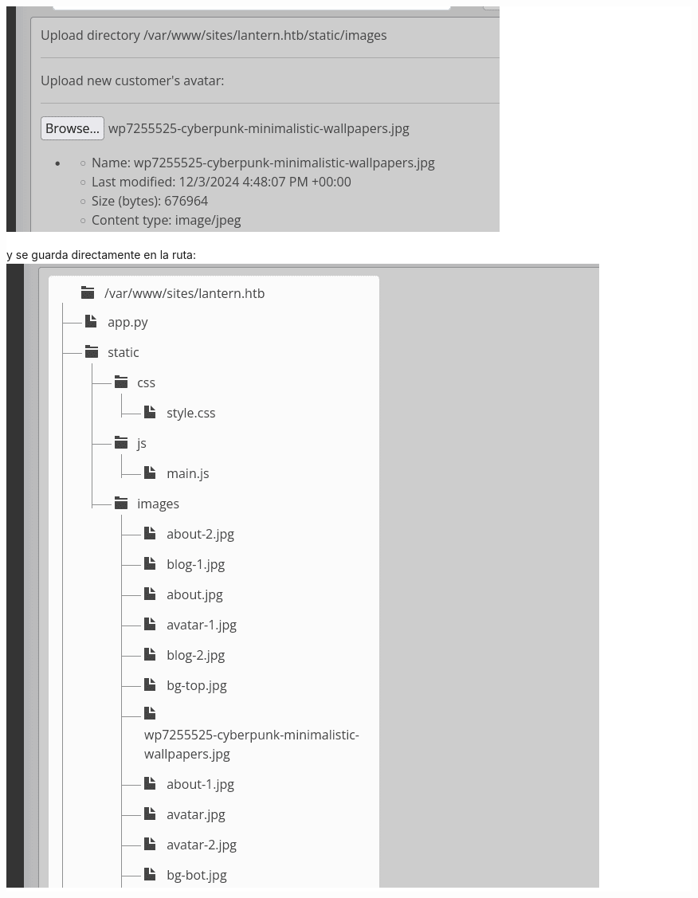 <img src="/images/writeup-lantern/22.png">

y se guarda directamente en la ruta:
<img src="/images/writeup-lantern/23.png">
